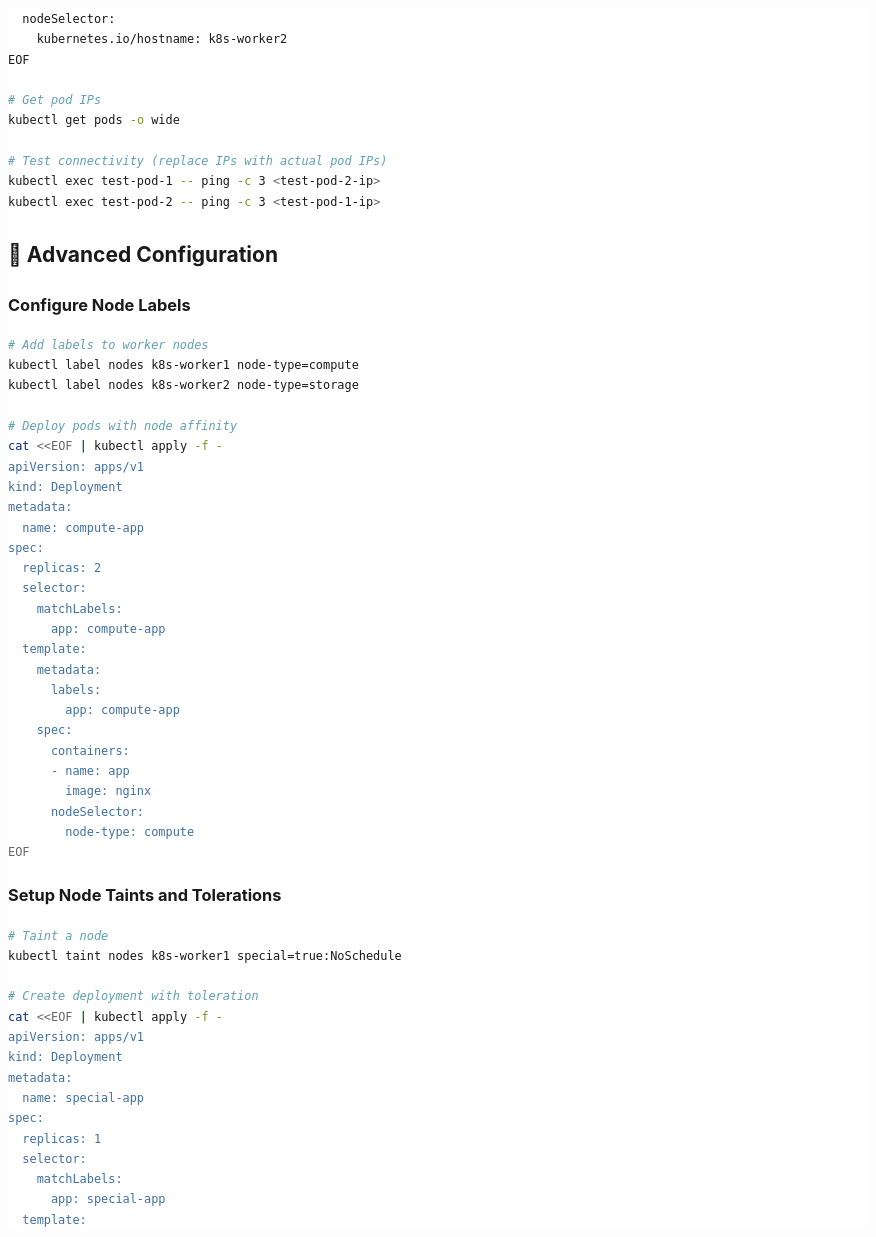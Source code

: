 ```bash
  nodeSelector:
    kubernetes.io/hostname: k8s-worker2
EOF

# Get pod IPs
kubectl get pods -o wide

# Test connectivity (replace IPs with actual pod IPs)
kubectl exec test-pod-1 -- ping -c 3 <test-pod-2-ip>
kubectl exec test-pod-2 -- ping -c 3 <test-pod-1-ip>
```

## 🔧 Advanced Configuration

### Configure Node Labels

```bash
# Add labels to worker nodes
kubectl label nodes k8s-worker1 node-type=compute
kubectl label nodes k8s-worker2 node-type=storage

# Deploy pods with node affinity
cat <<EOF | kubectl apply -f -
apiVersion: apps/v1
kind: Deployment
metadata:
  name: compute-app
spec:
  replicas: 2
  selector:
    matchLabels:
      app: compute-app
  template:
    metadata:
      labels:
        app: compute-app
    spec:
      containers:
      - name: app
        image: nginx
      nodeSelector:
        node-type: compute
EOF
```

### Setup Node Taints and Tolerations

```bash
# Taint a node
kubectl taint nodes k8s-worker1 special=true:NoSchedule

# Create deployment with toleration
cat <<EOF | kubectl apply -f -
apiVersion: apps/v1
kind: Deployment
metadata:
  name: special-app
spec:
  replicas: 1
  selector:
    matchLabels:
      app: special-app
  template:
```